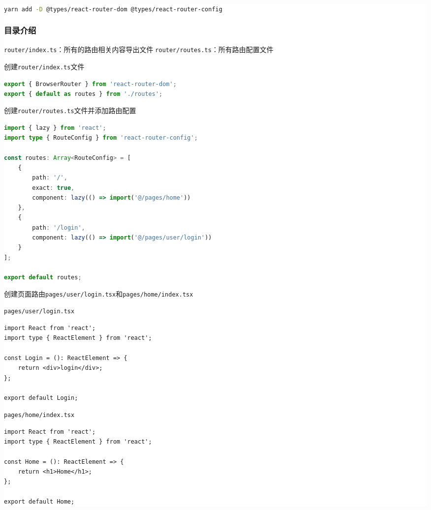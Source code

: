 ```bash
yarn add -D @types/react-router-dom @types/react-router-config
```

### 目录介绍

`router/index.ts`：所有的路由相关内容导出文件
`router/routes.ts`：所有路由配置文件

创建`router/index.ts`文件

```ts
export { BrowserRouter } from 'react-router-dom';
export { default as routes } from './routes';
```

创建`router/routes.ts`文件并添加路由配置

```ts
import { lazy } from 'react';
import type { RouteConfig } from 'react-router-config';

const routes: Array<RouteConfig> = [
	{
		path: '/',
		exact: true,
		component: lazy(() => import('@/pages/home'))
	},
	{
		path: '/login',
		component: lazy(() => import('@/pages/user/login'))
	}
];

export default routes;
```

创建页面路由`pages/user/login.tsx`和`pages/home/index.tsx`

`pages/user/login.tsx`

```tsx
import React from 'react';
import type { ReactElement } from 'react';

const Login = (): ReactElement => {
	return <div>login</div>;
};

export default Login;
```

`pages/home/index.tsx`

```tsx
import React from 'react';
import type { ReactElement } from 'react';

const Home = (): ReactElement => {
	return <h1>Home</h1>;
};

export default Home;
```
